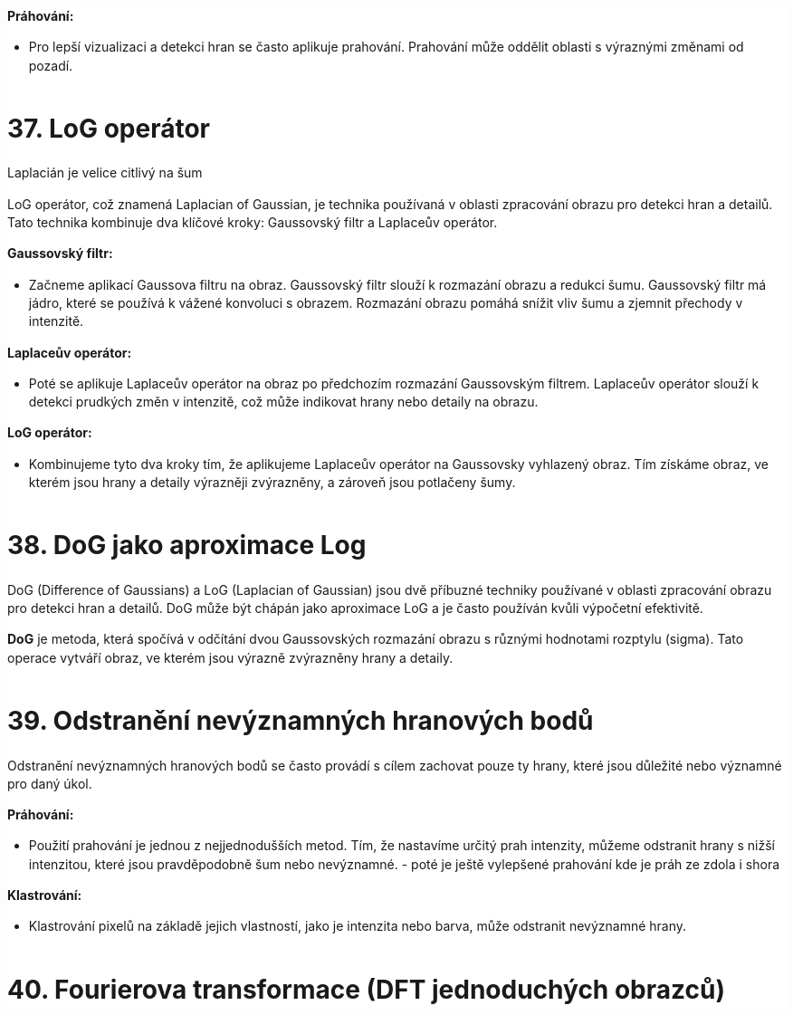 **Práhování:**
- Pro lepší vizualizaci a detekci hran se často aplikuje prahování. Prahování může oddělit oblasti s výraznými změnami od pozadí.

# 37. LoG operátor
Laplacián je velice citlivý na šum

LoG operátor, což znamená Laplacian of Gaussian, je technika používaná v oblasti zpracování obrazu pro detekci hran a detailů. Tato technika kombinuje dva klíčové kroky: Gaussovský filtr a Laplaceův operátor.

**Gaussovský filtr:**
- Začneme aplikací Gaussova filtru na obraz. Gaussovský filtr slouží k rozmazání obrazu a redukci šumu.
Gaussovský filtr má jádro, které se používá k vážené konvoluci s obrazem. Rozmazání obrazu pomáhá snížit vliv šumu a zjemnit přechody v intenzitě.

**Laplaceův operátor:**
- Poté se aplikuje Laplaceův operátor na obraz po předchozím rozmazání Gaussovským filtrem.
Laplaceův operátor slouží k detekci prudkých změn v intenzitě, což může indikovat hrany nebo detaily na obrazu.

**LoG operátor:**
- Kombinujeme tyto dva kroky tím, že aplikujeme Laplaceův operátor na Gaussovsky vyhlazený obraz.
Tím získáme obraz, ve kterém jsou hrany a detaily výrazněji zvýrazněny, a zároveň jsou potlačeny šumy.

# 38. DoG jako aproximace Log
DoG (Difference of Gaussians) a LoG (Laplacian of Gaussian) jsou dvě příbuzné techniky používané v oblasti zpracování obrazu pro detekci hran a detailů. DoG může být chápán jako aproximace LoG a je často používán kvůli výpočetní efektivitě.

**DoG** je metoda, která spočívá v odčítání dvou Gaussovských rozmazání obrazu s různými hodnotami rozptylu (sigma). Tato operace vytváří obraz, ve kterém jsou výrazně zvýrazněny hrany a detaily.

# 39. Odstranění nevýznamných hranových bodů
Odstranění nevýznamných hranových bodů se často provádí s cílem zachovat pouze ty hrany, které jsou důležité nebo významné pro daný úkol.

**Práhování:** 
- Použití prahování je jednou z nejjednodušších metod. Tím, že nastavíme určitý prah intenzity, můžeme odstranit hrany s nižší intenzitou, které jsou pravděpodobně šum nebo nevýznamné. - poté je ještě vylepšené prahování kde je práh ze zdola i shora

**Klastrování:**
- Klastrování pixelů na základě jejich vlastností, jako je intenzita nebo barva, může odstranit nevýznamné hrany. 

# 40. Fourierova transformace (DFT jednoduchých obrazců)
